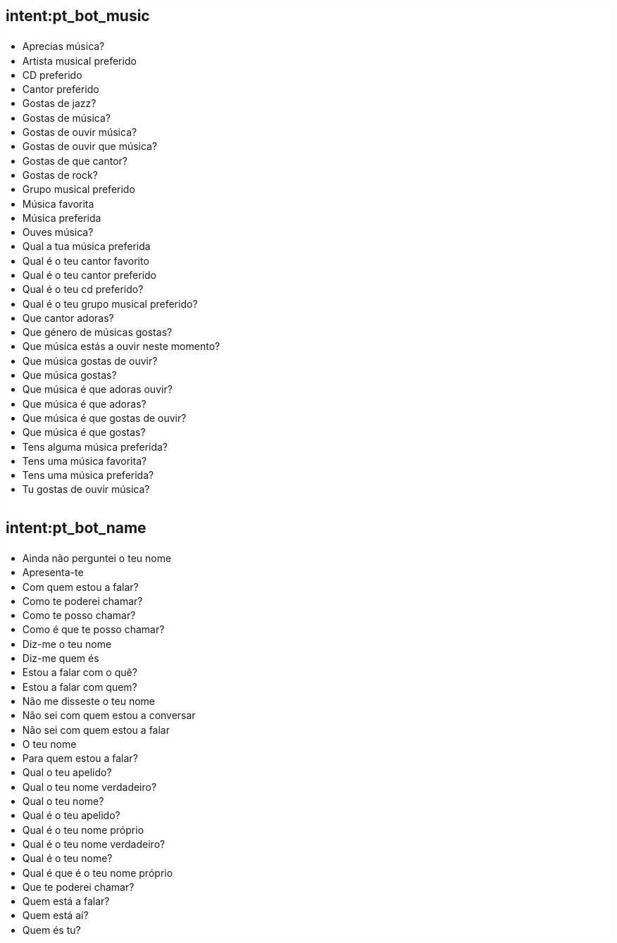 ## intent:pt_bot_music
- Aprecias música?
- Artista musical preferido
- CD preferido
- Cantor preferido
- Gostas de jazz?
- Gostas de música?
- Gostas de ouvir música?
- Gostas de ouvir que música?
- Gostas de que cantor?
- Gostas de rock?
- Grupo musical preferido
- Música favorita
- Música preferida
- Ouves música?
- Qual a tua música preferida
- Qual é o teu cantor favorito
- Qual é o teu cantor preferido
- Qual é o teu cd preferido?
- Qual é o teu grupo musical preferido?
- Que cantor adoras?
- Que género de músicas gostas?
- Que música estás a ouvir neste momento?
- Que música gostas de ouvir?
- Que música gostas?
- Que música é que adoras ouvir?
- Que música é que adoras?
- Que música é que gostas de ouvir?
- Que música é que gostas?
- Tens alguma música preferida?
- Tens uma música favorita?
- Tens uma música preferida?
- Tu gostas de ouvir música?

## intent:pt_bot_name
- Ainda não perguntei o teu nome
- Apresenta-te
- Com quem estou a falar?
- Como te poderei chamar?
- Como te posso chamar?
- Como é que te posso chamar?
- Diz-me o teu nome
- Diz-me quem és
- Estou a falar com o quê?
- Estou a falar com quem?
- Não me disseste o teu nome
- Não sei com quem estou a conversar
- Não sei com quem estou a falar
- O teu nome
- Para quem estou a falar?
- Qual o teu apelido?
- Qual o teu nome verdadeiro?
- Qual o teu nome?
- Qual é o teu apelido?
- Qual é o teu nome próprio
- Qual é o teu nome verdadeiro?
- Qual é o teu nome?
- Qual é que é o teu nome próprio
- Que te poderei chamar?
- Quem está a falar?
- Quem está aí?
- Quem és tu?